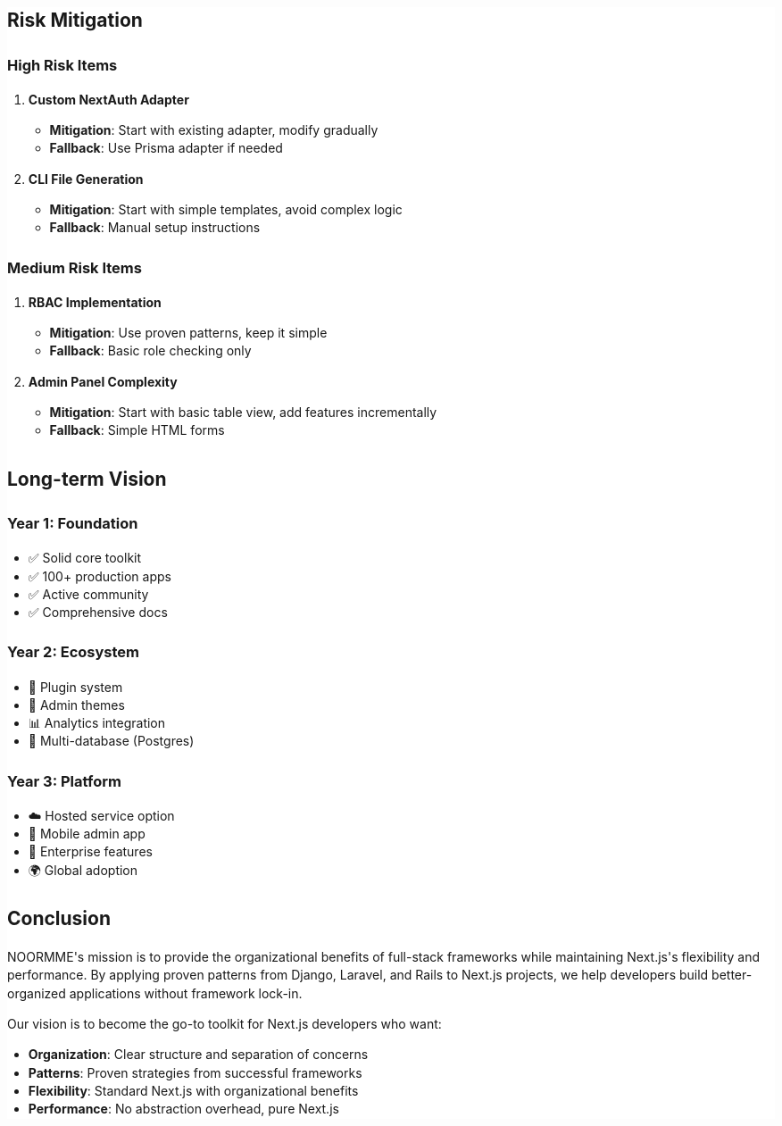 ## Risk Mitigation

### High Risk Items
1. **Custom NextAuth Adapter**
   - **Mitigation**: Start with existing adapter, modify gradually
   - **Fallback**: Use Prisma adapter if needed

2. **CLI File Generation**
   - **Mitigation**: Start with simple templates, avoid complex logic
   - **Fallback**: Manual setup instructions

### Medium Risk Items
1. **RBAC Implementation**
   - **Mitigation**: Use proven patterns, keep it simple
   - **Fallback**: Basic role checking only

2. **Admin Panel Complexity**
   - **Mitigation**: Start with basic table view, add features incrementally
   - **Fallback**: Simple HTML forms

## Long-term Vision

### Year 1: Foundation
- ✅ Solid core toolkit
- ✅ 100+ production apps
- ✅ Active community
- ✅ Comprehensive docs

### Year 2: Ecosystem
- 🔌 Plugin system
- 🎨 Admin themes
- 📊 Analytics integration
- 🔄 Multi-database (Postgres)

### Year 3: Platform
- ☁️ Hosted service option
- 📱 Mobile admin app
- 🤝 Enterprise features
- 🌍 Global adoption

## Conclusion

NOORMME's mission is to provide the organizational benefits of full-stack frameworks while maintaining Next.js's flexibility and performance. By applying proven patterns from Django, Laravel, and Rails to Next.js projects, we help developers build better-organized applications without framework lock-in.

Our vision is to become the go-to toolkit for Next.js developers who want:
- **Organization**: Clear structure and separation of concerns
- **Patterns**: Proven strategies from successful frameworks
- **Flexibility**: Standard Next.js with organizational benefits
- **Performance**: No abstraction overhead, pure Next.js
